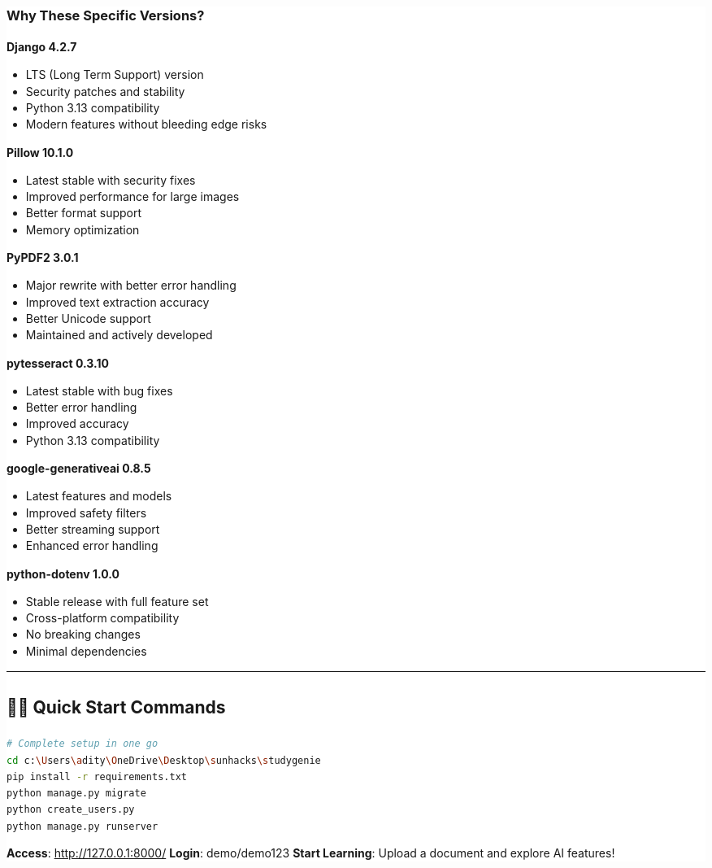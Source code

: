 ### Why These Specific Versions?

**Django 4.2.7**
- LTS (Long Term Support) version
- Security patches and stability
- Python 3.13 compatibility
- Modern features without bleeding edge risks

**Pillow 10.1.0**
- Latest stable with security fixes
- Improved performance for large images
- Better format support
- Memory optimization

**PyPDF2 3.0.1**
- Major rewrite with better error handling
- Improved text extraction accuracy
- Better Unicode support
- Maintained and actively developed

**pytesseract 0.3.10**
- Latest stable with bug fixes
- Better error handling
- Improved accuracy
- Python 3.13 compatibility

**google-generativeai 0.8.5**
- Latest features and models
- Improved safety filters
- Better streaming support
- Enhanced error handling

**python-dotenv 1.0.0**
- Stable release with full feature set
- Cross-platform compatibility
- No breaking changes
- Minimal dependencies

---

## 🏃‍♂️ Quick Start Commands

```bash
# Complete setup in one go
cd c:\Users\adity\OneDrive\Desktop\sunhacks\studygenie
pip install -r requirements.txt
python manage.py migrate
python create_users.py
python manage.py runserver
```

**Access**: http://127.0.0.1:8000/
**Login**: demo/demo123
**Start Learning**: Upload a document and explore AI features!
